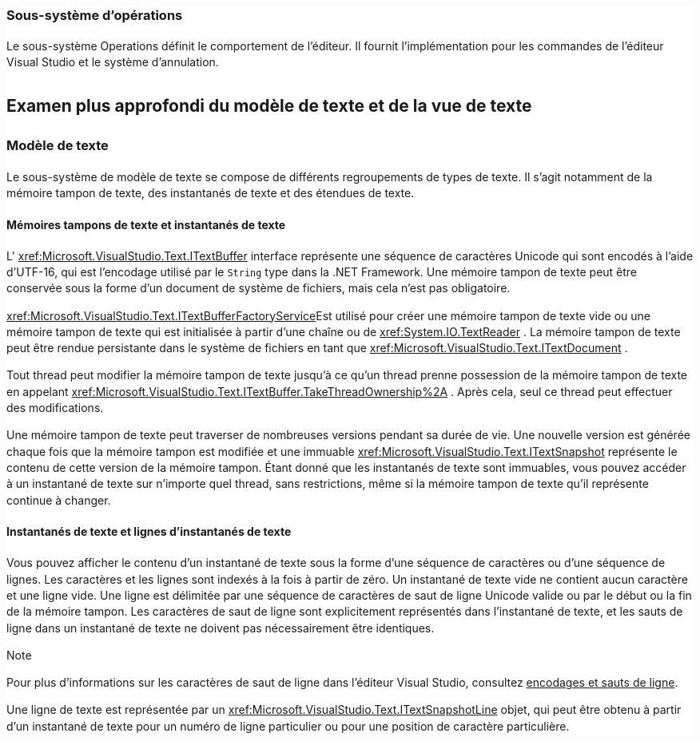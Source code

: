 ### <a name="operations-subsystem"></a>Sous-système d’opérations

Le sous-système Operations définit le comportement de l’éditeur. Il fournit l’implémentation pour les commandes de l’éditeur Visual Studio et le système d’annulation.

## <a name="a-closer-look-at-the-text-model-and-the-text-view"></a>Examen plus approfondi du modèle de texte et de la vue de texte

### <a name="the-text-model"></a>Modèle de texte

Le sous-système de modèle de texte se compose de différents regroupements de types de texte. Il s’agit notamment de la mémoire tampon de texte, des instantanés de texte et des étendues de texte.

#### <a name="text-buffers-and-text-snapshots"></a>Mémoires tampons de texte et instantanés de texte

L' <xref:Microsoft.VisualStudio.Text.ITextBuffer> interface représente une séquence de caractères Unicode qui sont encodés à l’aide d’UTF-16, qui est l’encodage utilisé par le `String` type dans la .NET Framework. Une mémoire tampon de texte peut être conservée sous la forme d’un document de système de fichiers, mais cela n’est pas obligatoire.

<xref:Microsoft.VisualStudio.Text.ITextBufferFactoryService>Est utilisé pour créer une mémoire tampon de texte vide ou une mémoire tampon de texte qui est initialisée à partir d’une chaîne ou de <xref:System.IO.TextReader> . La mémoire tampon de texte peut être rendue persistante dans le système de fichiers en tant que <xref:Microsoft.VisualStudio.Text.ITextDocument> .

Tout thread peut modifier la mémoire tampon de texte jusqu’à ce qu’un thread prenne possession de la mémoire tampon de texte en appelant <xref:Microsoft.VisualStudio.Text.ITextBuffer.TakeThreadOwnership%2A> . Après cela, seul ce thread peut effectuer des modifications.

Une mémoire tampon de texte peut traverser de nombreuses versions pendant sa durée de vie. Une nouvelle version est générée chaque fois que la mémoire tampon est modifiée et une immuable <xref:Microsoft.VisualStudio.Text.ITextSnapshot> représente le contenu de cette version de la mémoire tampon. Étant donné que les instantanés de texte sont immuables, vous pouvez accéder à un instantané de texte sur n’importe quel thread, sans restrictions, même si la mémoire tampon de texte qu’il représente continue à changer.

#### <a name="text-snapshots-and-text-snapshot-lines"></a>Instantanés de texte et lignes d’instantanés de texte

Vous pouvez afficher le contenu d’un instantané de texte sous la forme d’une séquence de caractères ou d’une séquence de lignes. Les caractères et les lignes sont indexés à la fois à partir de zéro. Un instantané de texte vide ne contient aucun caractère et une ligne vide. Une ligne est délimitée par une séquence de caractères de saut de ligne Unicode valide ou par le début ou la fin de la mémoire tampon. Les caractères de saut de ligne sont explicitement représentés dans l’instantané de texte, et les sauts de ligne dans un instantané de texte ne doivent pas nécessairement être identiques.

> [!NOTE]
> Pour plus d’informations sur les caractères de saut de ligne dans l’éditeur Visual Studio, consultez [encodages et sauts de ligne](../ide/encodings-and-line-breaks.md).

Une ligne de texte est représentée par un <xref:Microsoft.VisualStudio.Text.ITextSnapshotLine> objet, qui peut être obtenu à partir d’un instantané de texte pour un numéro de ligne particulier ou pour une position de caractère particulière.
